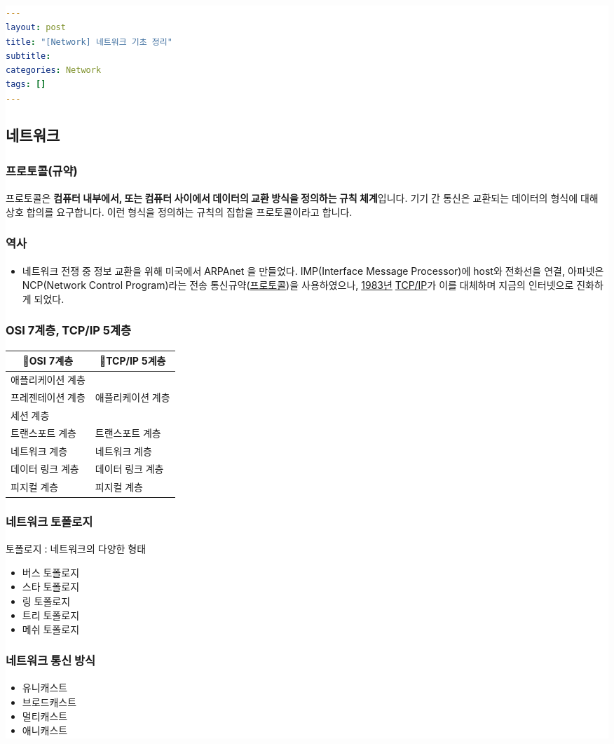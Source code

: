 ```yaml
---
layout: post
title: "[Network] 네트워크 기초 정리"
subtitle:
categories: Network
tags: []
---
```


## 네트워크  
### 프로토콜(규약)  
프로토콜은 **컴퓨터 내부에서, 또는 컴퓨터 사이에서 데이터의 교환 방식을 정의하는 규칙 체계**입니다. 기기 간 통신은 교환되는 데이터의 형식에 대해 상호 합의를 요구합니다. 이런 형식을 정의하는 규칙의 집합을 프로토콜이라고 합니다.  

### 역사
- 네트워크
전쟁 중 정보 교환을 위해 미국에서 ARPAnet 을 만들었다. IMP(Interface Message Processor)에 host와 전화선을 연결, 아파넷은 NCP(Network Control Program)라는 전송 통신규약([프로토콜](https://ko.wikipedia.org/wiki/%ED%86%B5%EC%8B%A0_%ED%94%84%EB%A1%9C%ED%86%A0%EC%BD%9C "통신 프로토콜"))을 사용하였으나, [1983년](https://ko.wikipedia.org/wiki/1983%EB%85%84 "1983년") [TCP/IP](https://ko.wikipedia.org/wiki/TCP/IP "TCP/IP")가 이를 대체하며 지금의 인터넷으로 진화하게 되었다.  

### OSI 7계층, TCP/IP 5계층  

| OSI 7계층        | TCP/IP 5계층 |  
| ----------------- | ------------- |  
| 애플리케이션 계층 |               |  
| 프레젠테이션 계층 |       애플리케이션 계층        |  
| 세션 계층         |               |  
| 트랜스포트 계층   |     트랜스포트 계층           |  
| 네트워크 계층     |네트워크 계층 |  
| 데이터 링크 계층  |데이터 링크 계층 |  
| 피지컬 계층       |피지컬 계층    |  


### 네트워크 토폴로지  
토폴로지 : 네트워크의 다양한 형태  

- 버스 토폴로지    
- 스타 토폴로지  
- 링 토폴로지  
- 트리 토폴로지   
- 메쉬 토폴로지   

### 네트워크 통신 방식  
- 유니캐스트
- 브로드캐스트  
- 멀티캐스트
- 애니캐스트
